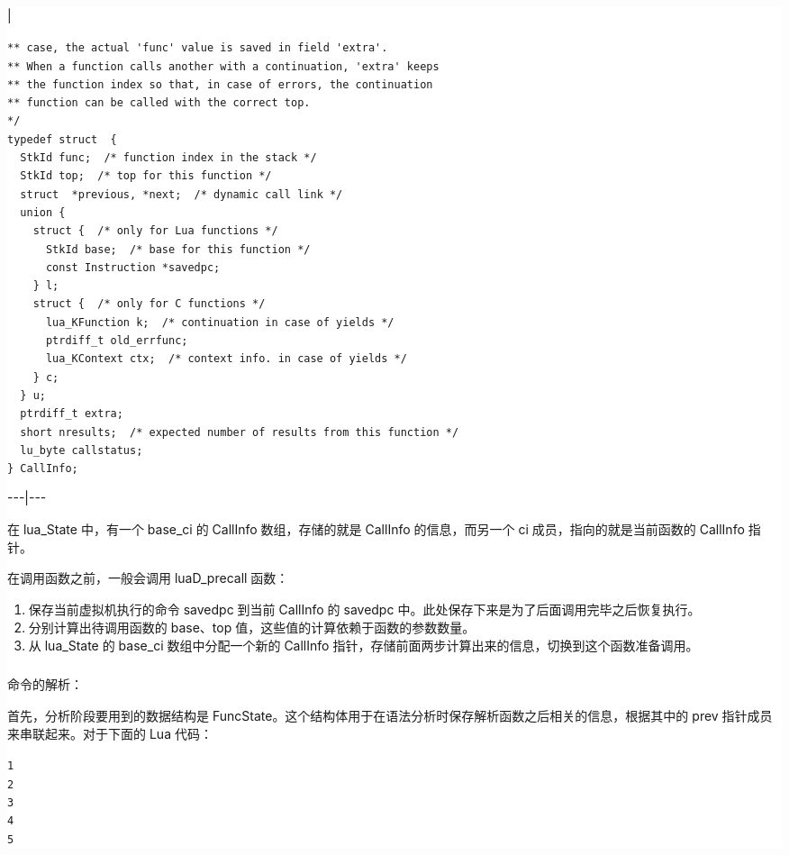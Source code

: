 
|

    
    
      
      
      
      
    ** case, the actual 'func' value is saved in field 'extra'.   
    ** When a function calls another with a continuation, 'extra' keeps  
    ** the function index so that, in case of errors, the continuation  
    ** function can be called with the correct top.  
    */  
    typedef struct  {  
      StkId func;  /* function index in the stack */  
      StkId	top;  /* top for this function */  
      struct  *previous, *next;  /* dynamic call link */  
      union {  
        struct {  /* only for Lua functions */  
          StkId base;  /* base for this function */  
          const Instruction *savedpc;  
        } l;  
        struct {  /* only for C functions */  
          lua_KFunction k;  /* continuation in case of yields */  
          ptrdiff_t old_errfunc;  
          lua_KContext ctx;  /* context info. in case of yields */  
        } c;  
      } u;  
      ptrdiff_t extra;  
      short nresults;  /* expected number of results from this function */  
      lu_byte callstatus;  
    } CallInfo;  
      
  
---|---  
  
在 lua_State 中，有一个 base_ci 的 CallInfo 数组，存储的就是 CallInfo 的信息，而另一个 ci
成员，指向的就是当前函数的 CallInfo 指针。

在调用函数之前，一般会调用 luaD_precall 函数：

  1. 保存当前虚拟机执行的命令 savedpc 到当前 CallInfo 的 savedpc 中。此处保存下来是为了后面调用完毕之后恢复执行。
  2. 分别计算出待调用函数的 base、top 值，这些值的计算依赖于函数的参数数量。
  3. 从 lua_State 的 base_ci 数组中分配一个新的 CallInfo 指针，存储前面两步计算出来的信息，切换到这个函数准备调用。

###
[](https://bitzhangmo.github.io/#%E6%8C%87%E4%BB%A4%E7%9A%84%E8%A7%A3%E6%9E%90%EF%BC%9A
"命令的解析：")命令的解析：

首先，分析阶段要用到的数据结构是 FuncState。这个结构体用于在语法分析时保存解析函数之后相关的信息，根据其中的 prev
指针成员来串联起来。对于下面的 Lua 代码：

    
    
    1  
    2  
    3  
    4  
    5  
    
